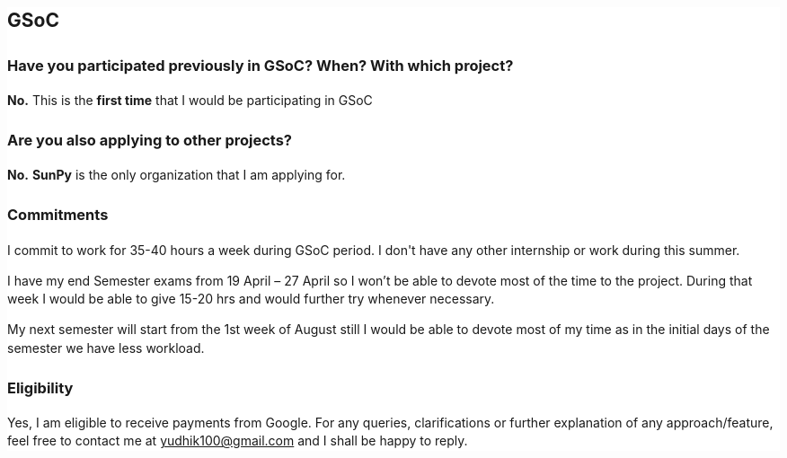 

## **GSoC**

### **Have you participated previously in GSoC? When? With which project?**

**No.** This is the **first time** that I would be participating in GSoC



### **Are you also applying to other projects?**

**No.** **SunPy** is the only organization that I am applying for.



### **Commitments**

I commit to work for 35-40 hours a week during GSoC period. I don't have any other internship or work during this summer.

I have my end Semester exams from 19 April – 27 April so I won’t be able to devote most of the time to the project. During that week I would be able to give 15-20 hrs and would further try whenever necessary.

My next semester will start from the 1st week of August still I would be able to devote most of my time as in the initial days of the semester we have less workload.



### **Eligibility**

Yes, I am eligible to receive payments from Google. For any queries, clarifications or further explanation of any approach/feature, feel free to contact me at yudhik100@gmail.com and I shall be happy to reply.